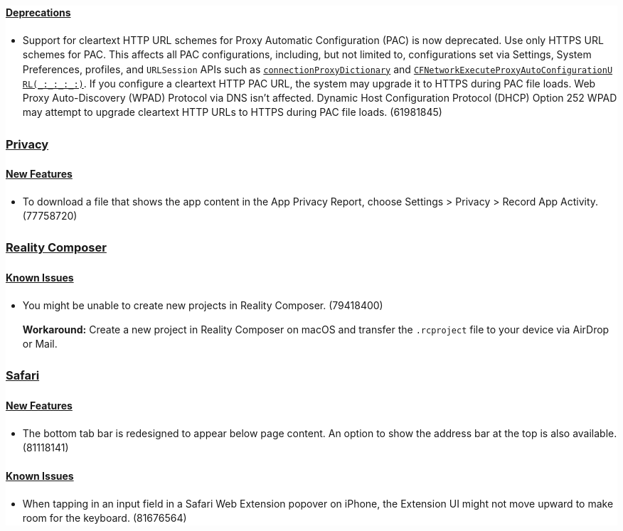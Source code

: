 #### [Deprecations](https://developer.apple.com/documentation/ios-ipados-release-notes/ios-ipados-15-release-notes#Deprecations)

- Support for cleartext HTTP URL schemes for Proxy Automatic Configuration (PAC) is now deprecated. Use only HTTPS URL schemes for PAC. This affects all PAC configurations, including, but not limited to, configurations set via Settings, System Preferences, profiles, and `URLSession` APIs such as [`connectionProxyDictionary`](https://developer.apple.com/documentation/foundation/urlsessionconfiguration/1411499-connectionproxydictionary) and [`CFNetworkExecuteProxyAutoConfigurationURL(_:_:_:_:)`](https://developer.apple.com/documentation/CFNetwork/CFNetworkExecuteProxyAutoConfigurationURL(_:_:_:_:)). If you configure a cleartext HTTP PAC URL, the system may upgrade it to HTTPS during PAC file loads. Web Proxy Auto-Discovery (WPAD) Protocol via DNS isn’t affected. Dynamic Host Configuration Protocol (DHCP) Option 252 WPAD may attempt to upgrade cleartext HTTP URLs to HTTPS during PAC file loads. (61981845)

### [Privacy](https://developer.apple.com/documentation/ios-ipados-release-notes/ios-ipados-15-release-notes#Privacy)

#### [New Features](https://developer.apple.com/documentation/ios-ipados-release-notes/ios-ipados-15-release-notes#New-Features)

- To download a file that shows the app content in the App Privacy Report, choose Settings > Privacy > Record App Activity. (77758720)

### [Reality Composer](https://developer.apple.com/documentation/ios-ipados-release-notes/ios-ipados-15-release-notes#Reality-Composer)

#### [Known Issues](https://developer.apple.com/documentation/ios-ipados-release-notes/ios-ipados-15-release-notes#Known-Issues)

- You might be unable to create new projects in Reality Composer. (79418400)

  **Workaround:** Create a new project in Reality Composer on macOS and transfer the `.rcproject` file to your device via AirDrop or Mail.

### [Safari](https://developer.apple.com/documentation/ios-ipados-release-notes/ios-ipados-15-release-notes#Safari)

#### [New Features](https://developer.apple.com/documentation/ios-ipados-release-notes/ios-ipados-15-release-notes#New-Features)

- The bottom tab bar is redesigned to appear below page content. An option to show the address bar at the top is also available. (81118141)

#### [Known Issues](https://developer.apple.com/documentation/ios-ipados-release-notes/ios-ipados-15-release-notes#Known-Issues)

- When tapping in an input field in a Safari Web Extension popover on iPhone, the Extension UI might not move upward to make room for the keyboard. (81676564)
